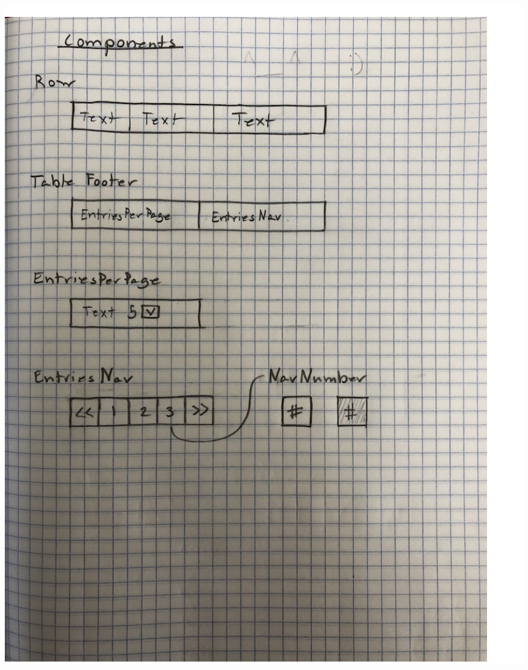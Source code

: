 <br>
<img src="https://raw.githubusercontent.com/brenderbee/table-practice/master/src/assets/img/planning/components2.JPG" width="800" />
